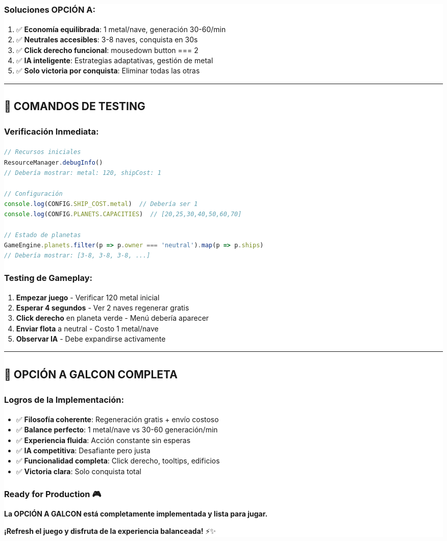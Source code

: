 ### **Soluciones OPCIÓN A**:
1. ✅ **Economía equilibrada**: 1 metal/nave, generación 30-60/min
2. ✅ **Neutrales accesibles**: 3-8 naves, conquista en 30s
3. ✅ **Click derecho funcional**: mousedown button === 2
4. ✅ **IA inteligente**: Estrategias adaptativas, gestión de metal
5. ✅ **Solo victoria por conquista**: Eliminar todas las otras

---

## 🔧 COMANDOS DE TESTING

### **Verificación Inmediata**:
```javascript
// Recursos iniciales
ResourceManager.debugInfo()
// Debería mostrar: metal: 120, shipCost: 1

// Configuración
console.log(CONFIG.SHIP_COST.metal)  // Debería ser 1
console.log(CONFIG.PLANETS.CAPACITIES)  // [20,25,30,40,50,60,70]

// Estado de planetas
GameEngine.planets.filter(p => p.owner === 'neutral').map(p => p.ships)
// Debería mostrar: [3-8, 3-8, 3-8, ...]
```

### **Testing de Gameplay**:
1. **Empezar juego** - Verificar 120 metal inicial
2. **Esperar 4 segundos** - Ver 2 naves regenerar gratis
3. **Click derecho** en planeta verde - Menú debería aparecer
4. **Enviar flota** a neutral - Costo 1 metal/nave
5. **Observar IA** - Debe expandirse activamente

---

## 🚀 **OPCIÓN A GALCON COMPLETA**

### **Logros de la Implementación**:
- ✅ **Filosofía coherente**: Regeneración gratis + envío costoso
- ✅ **Balance perfecto**: 1 metal/nave vs 30-60 generación/min
- ✅ **Experiencia fluida**: Acción constante sin esperas
- ✅ **IA competitiva**: Desafiante pero justa
- ✅ **Funcionalidad completa**: Click derecho, tooltips, edificios
- ✅ **Victoria clara**: Solo conquista total

### **Ready for Production** 🎮

**La OPCIÓN A GALCON está completamente implementada y lista para jugar.**

**¡Refresh el juego y disfruta de la experiencia balanceada!** ⚡✨